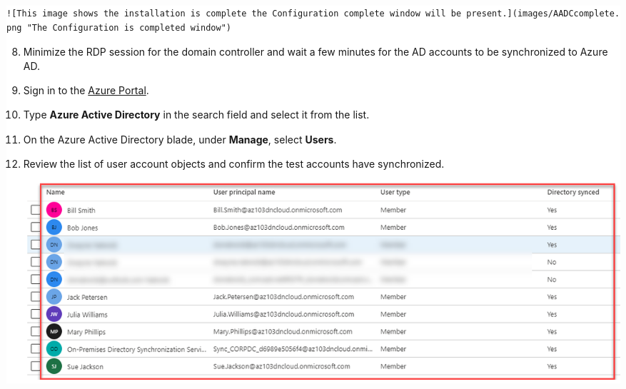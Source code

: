     ![This image shows the installation is complete the Configuration complete window will be present.](images/AADCcomplete.png "The Configuration is completed window")

8. Minimize the RDP session for the domain controller and wait a few minutes for the AD accounts to be synchronized to Azure AD.

9. Sign in to the [Azure Portal](https://portal.azure.com/).

10. Type **Azure Active Directory** in the search field and select it from the list.

11. On the Azure Active Directory blade, under **Manage**, select **Users**.

12. Review the list of user account objects and confirm the test accounts have synchronized.  

    ![This image shows the list of users that you should see in Azure Active Directory that were synchronized from Active Directory with Azure AD Connect.](images/adconnectsync.png "Synchronized users list")
